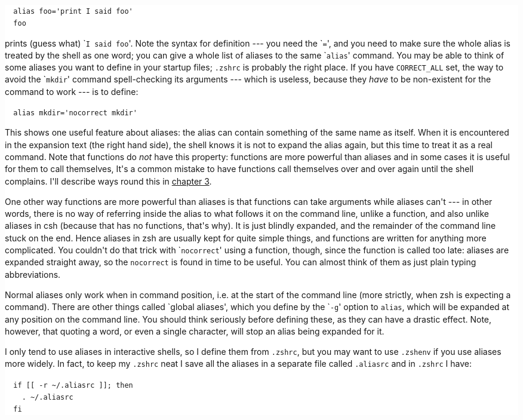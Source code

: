 ``` 
  alias foo='print I said foo'
  foo
```

prints (guess what) \``I said foo`'. Note the syntax for definition ---
you need the \``=`', and you need to make sure the whole alias is
treated by the shell as one word; you can give a whole list of aliases
to the same \``alias`' command. You may be able to think of some aliases
you want to define in your startup files; `.zshrc` is probably the right
place. If you have `CORRECT_ALL` set, the way to avoid the \``mkdir`'
command spell-checking its arguments --- which is useless, because they
*have* to be non-existent for the command to work --- is to define:

``` 
  alias mkdir='nocorrect mkdir'
```

This shows one useful feature about aliases: the alias can contain
something of the same name as itself. When it is encountered in the
expansion text (the right hand side), the shell knows it is not to
expand the alias again, but this time to treat it as a real command.
Note that functions do *not* have this property: functions are more
powerful than aliases and in some cases it is useful for them to call
themselves, It's a common mistake to have functions call themselves over
and over again until the shell complains. I'll describe ways round this
in [chapter 3](zshguide03.html#syntax).

One other way functions are more powerful than aliases is that functions
can take arguments while aliases can't --- in other words, there is no
way of referring inside the alias to what follows it on the command
line, unlike a function, and also unlike aliases in csh (because that
has no functions, that's why). It is just blindly expanded, and the
remainder of the command line stuck on the end. Hence aliases in zsh are
usually kept for quite simple things, and functions are written for
anything more complicated. You couldn't do that trick with
\``nocorrect`' using a function, though, since the function is called
too late: aliases are expanded straight away, so the `nocorrect` is
found in time to be useful. You can almost think of them as just plain
typing abbreviations.

Normal aliases only work when in command position, i.e. at the start of
the command line (more strictly, when zsh is expecting a command). There
are other things called \`global aliases', which you define by the
\``-g`' option to `alias`, which will be expanded at any position on the
command line. You should think seriously before defining these, as they
can have a drastic effect. Note, however, that quoting a word, or even a
single character, will stop an alias being expanded for it.

I only tend to use aliases in interactive shells, so I define them from
`.zshrc`, but you may want to use `.zshenv` if you use aliases more
widely. In fact, to keep my `.zshrc` neat I save all the aliases in a
separate file called `.aliasrc` and in `.zshrc` I have:

``` 
  if [[ -r ~/.aliasrc ]]; then
    . ~/.aliasrc
  fi
```
